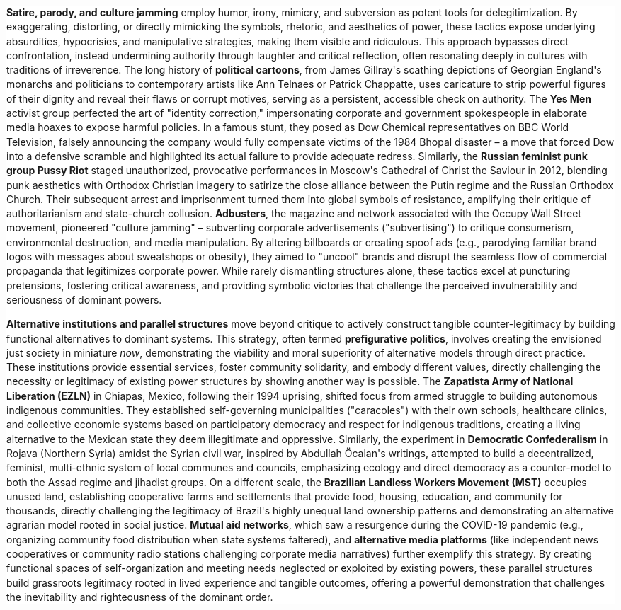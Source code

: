 **Satire, parody, and culture jamming** employ humor, irony, mimicry, and subversion as potent tools for delegitimization. By exaggerating, distorting, or directly mimicking the symbols, rhetoric, and aesthetics of power, these tactics expose underlying absurdities, hypocrisies, and manipulative strategies, making them visible and ridiculous. This approach bypasses direct confrontation, instead undermining authority through laughter and critical reflection, often resonating deeply in cultures with traditions of irreverence. The long history of **political cartoons**, from James Gillray's scathing depictions of Georgian England's monarchs and politicians to contemporary artists like Ann Telnaes or Patrick Chappatte, uses caricature to strip powerful figures of their dignity and reveal their flaws or corrupt motives, serving as a persistent, accessible check on authority. The **Yes Men** activist group perfected the art of "identity correction," impersonating corporate and government spokespeople in elaborate media hoaxes to expose harmful policies. In a famous stunt, they posed as Dow Chemical representatives on BBC World Television, falsely announcing the company would fully compensate victims of the 1984 Bhopal disaster – a move that forced Dow into a defensive scramble and highlighted its actual failure to provide adequate redress. Similarly, the **Russian feminist punk group Pussy Riot** staged unauthorized, provocative performances in Moscow's Cathedral of Christ the Saviour in 2012, blending punk aesthetics with Orthodox Christian imagery to satirize the close alliance between the Putin regime and the Russian Orthodox Church. Their subsequent arrest and imprisonment turned them into global symbols of resistance, amplifying their critique of authoritarianism and state-church collusion. **Adbusters**, the magazine and network associated with the Occupy Wall Street movement, pioneered "culture jamming" – subverting corporate advertisements ("subvertising") to critique consumerism, environmental destruction, and media manipulation. By altering billboards or creating spoof ads (e.g., parodying familiar brand logos with messages about sweatshops or obesity), they aimed to "uncool" brands and disrupt the seamless flow of commercial propaganda that legitimizes corporate power. While rarely dismantling structures alone, these tactics excel at puncturing pretensions, fostering critical awareness, and providing symbolic victories that challenge the perceived invulnerability and seriousness of dominant powers.

**Alternative institutions and parallel structures** move beyond critique to actively construct tangible counter-legitimacy by building functional alternatives to dominant systems. This strategy, often termed **prefigurative politics**, involves creating the envisioned just society in miniature *now*, demonstrating the viability and moral superiority of alternative models through direct practice. These institutions provide essential services, foster community solidarity, and embody different values, directly challenging the necessity or legitimacy of existing power structures by showing another way is possible. The **Zapatista Army of National Liberation (EZLN)** in Chiapas, Mexico, following their 1994 uprising, shifted focus from armed struggle to building autonomous indigenous communities. They established self-governing municipalities ("caracoles") with their own schools, healthcare clinics, and collective economic systems based on participatory democracy and respect for indigenous traditions, creating a living alternative to the Mexican state they deem illegitimate and oppressive. Similarly, the experiment in **Democratic Confederalism** in Rojava (Northern Syria) amidst the Syrian civil war, inspired by Abdullah Öcalan's writings, attempted to build a decentralized, feminist, multi-ethnic system of local communes and councils, emphasizing ecology and direct democracy as a counter-model to both the Assad regime and jihadist groups. On a different scale, the **Brazilian Landless Workers Movement (MST)** occupies unused land, establishing cooperative farms and settlements that provide food, housing, education, and community for thousands, directly challenging the legitimacy of Brazil's highly unequal land ownership patterns and demonstrating an alternative agrarian model rooted in social justice. **Mutual aid networks**, which saw a resurgence during the COVID-19 pandemic (e.g., organizing community food distribution when state systems faltered), and **alternative media platforms** (like independent news cooperatives or community radio stations challenging corporate media narratives) further exemplify this strategy. By creating functional spaces of self-organization and meeting needs neglected or exploited by existing powers, these parallel structures build grassroots legitimacy rooted in lived experience and tangible outcomes, offering a powerful demonstration that challenges the inevitability and righteousness of the dominant order.
